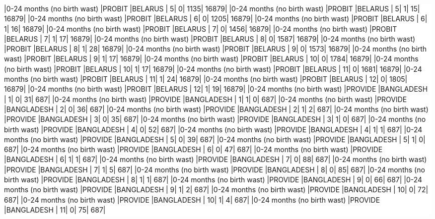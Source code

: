|0-24 months (no birth wast) |PROBIT         |BELARUS      |     5|            0|   1135| 16879|
|0-24 months (no birth wast) |PROBIT         |BELARUS      |     5|            1|     15| 16879|
|0-24 months (no birth wast) |PROBIT         |BELARUS      |     6|            0|   1205| 16879|
|0-24 months (no birth wast) |PROBIT         |BELARUS      |     6|            1|     16| 16879|
|0-24 months (no birth wast) |PROBIT         |BELARUS      |     7|            0|   1456| 16879|
|0-24 months (no birth wast) |PROBIT         |BELARUS      |     7|            1|     17| 16879|
|0-24 months (no birth wast) |PROBIT         |BELARUS      |     8|            0|   1587| 16879|
|0-24 months (no birth wast) |PROBIT         |BELARUS      |     8|            1|     28| 16879|
|0-24 months (no birth wast) |PROBIT         |BELARUS      |     9|            0|   1573| 16879|
|0-24 months (no birth wast) |PROBIT         |BELARUS      |     9|            1|     17| 16879|
|0-24 months (no birth wast) |PROBIT         |BELARUS      |    10|            0|   1784| 16879|
|0-24 months (no birth wast) |PROBIT         |BELARUS      |    10|            1|     17| 16879|
|0-24 months (no birth wast) |PROBIT         |BELARUS      |    11|            0|   1681| 16879|
|0-24 months (no birth wast) |PROBIT         |BELARUS      |    11|            1|     24| 16879|
|0-24 months (no birth wast) |PROBIT         |BELARUS      |    12|            0|   1805| 16879|
|0-24 months (no birth wast) |PROBIT         |BELARUS      |    12|            1|     19| 16879|
|0-24 months (no birth wast) |PROVIDE        |BANGLADESH   |     1|            0|     31|   687|
|0-24 months (no birth wast) |PROVIDE        |BANGLADESH   |     1|            1|      0|   687|
|0-24 months (no birth wast) |PROVIDE        |BANGLADESH   |     2|            0|     36|   687|
|0-24 months (no birth wast) |PROVIDE        |BANGLADESH   |     2|            1|      2|   687|
|0-24 months (no birth wast) |PROVIDE        |BANGLADESH   |     3|            0|     35|   687|
|0-24 months (no birth wast) |PROVIDE        |BANGLADESH   |     3|            1|      0|   687|
|0-24 months (no birth wast) |PROVIDE        |BANGLADESH   |     4|            0|     52|   687|
|0-24 months (no birth wast) |PROVIDE        |BANGLADESH   |     4|            1|      1|   687|
|0-24 months (no birth wast) |PROVIDE        |BANGLADESH   |     5|            0|     39|   687|
|0-24 months (no birth wast) |PROVIDE        |BANGLADESH   |     5|            1|      0|   687|
|0-24 months (no birth wast) |PROVIDE        |BANGLADESH   |     6|            0|     47|   687|
|0-24 months (no birth wast) |PROVIDE        |BANGLADESH   |     6|            1|      1|   687|
|0-24 months (no birth wast) |PROVIDE        |BANGLADESH   |     7|            0|     88|   687|
|0-24 months (no birth wast) |PROVIDE        |BANGLADESH   |     7|            1|      5|   687|
|0-24 months (no birth wast) |PROVIDE        |BANGLADESH   |     8|            0|     85|   687|
|0-24 months (no birth wast) |PROVIDE        |BANGLADESH   |     8|            1|      1|   687|
|0-24 months (no birth wast) |PROVIDE        |BANGLADESH   |     9|            0|     66|   687|
|0-24 months (no birth wast) |PROVIDE        |BANGLADESH   |     9|            1|      2|   687|
|0-24 months (no birth wast) |PROVIDE        |BANGLADESH   |    10|            0|     72|   687|
|0-24 months (no birth wast) |PROVIDE        |BANGLADESH   |    10|            1|      4|   687|
|0-24 months (no birth wast) |PROVIDE        |BANGLADESH   |    11|            0|     75|   687|